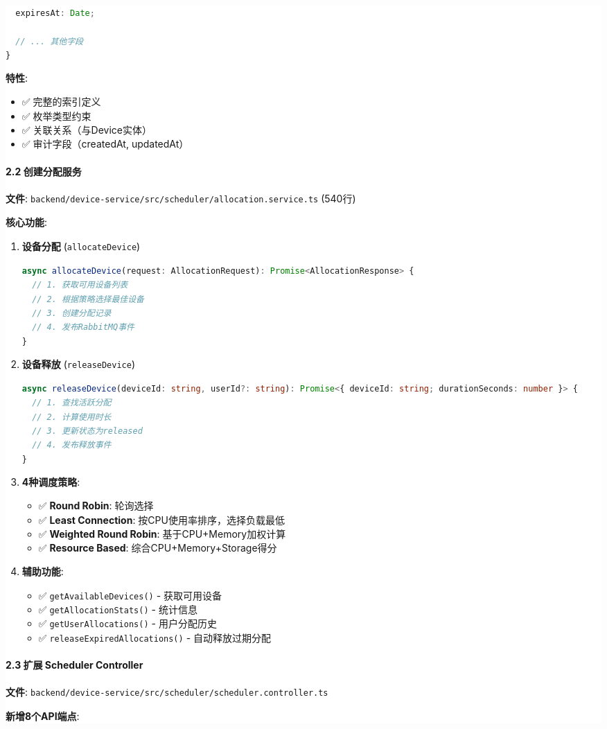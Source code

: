 ```typescript
  expiresAt: Date;

  // ... 其他字段
}
```

**特性**:
- ✅ 完整的索引定义
- ✅ 枚举类型约束
- ✅ 关联关系（与Device实体）
- ✅ 审计字段（createdAt, updatedAt）

#### 2.2 创建分配服务
**文件**: `backend/device-service/src/scheduler/allocation.service.ts` (540行)

**核心功能**:

1. **设备分配** (`allocateDevice`)
   ```typescript
   async allocateDevice(request: AllocationRequest): Promise<AllocationResponse> {
     // 1. 获取可用设备列表
     // 2. 根据策略选择最佳设备
     // 3. 创建分配记录
     // 4. 发布RabbitMQ事件
   }
   ```

2. **设备释放** (`releaseDevice`)
   ```typescript
   async releaseDevice(deviceId: string, userId?: string): Promise<{ deviceId: string; durationSeconds: number }> {
     // 1. 查找活跃分配
     // 2. 计算使用时长
     // 3. 更新状态为released
     // 4. 发布释放事件
   }
   ```

3. **4种调度策略**:
   - ✅ **Round Robin**: 轮询选择
   - ✅ **Least Connection**: 按CPU使用率排序，选择负载最低
   - ✅ **Weighted Round Robin**: 基于CPU+Memory加权计算
   - ✅ **Resource Based**: 综合CPU+Memory+Storage得分

4. **辅助功能**:
   - ✅ `getAvailableDevices()` - 获取可用设备
   - ✅ `getAllocationStats()` - 统计信息
   - ✅ `getUserAllocations()` - 用户分配历史
   - ✅ `releaseExpiredAllocations()` - 自动释放过期分配

#### 2.3 扩展 Scheduler Controller
**文件**: `backend/device-service/src/scheduler/scheduler.controller.ts`

**新增8个API端点**:
